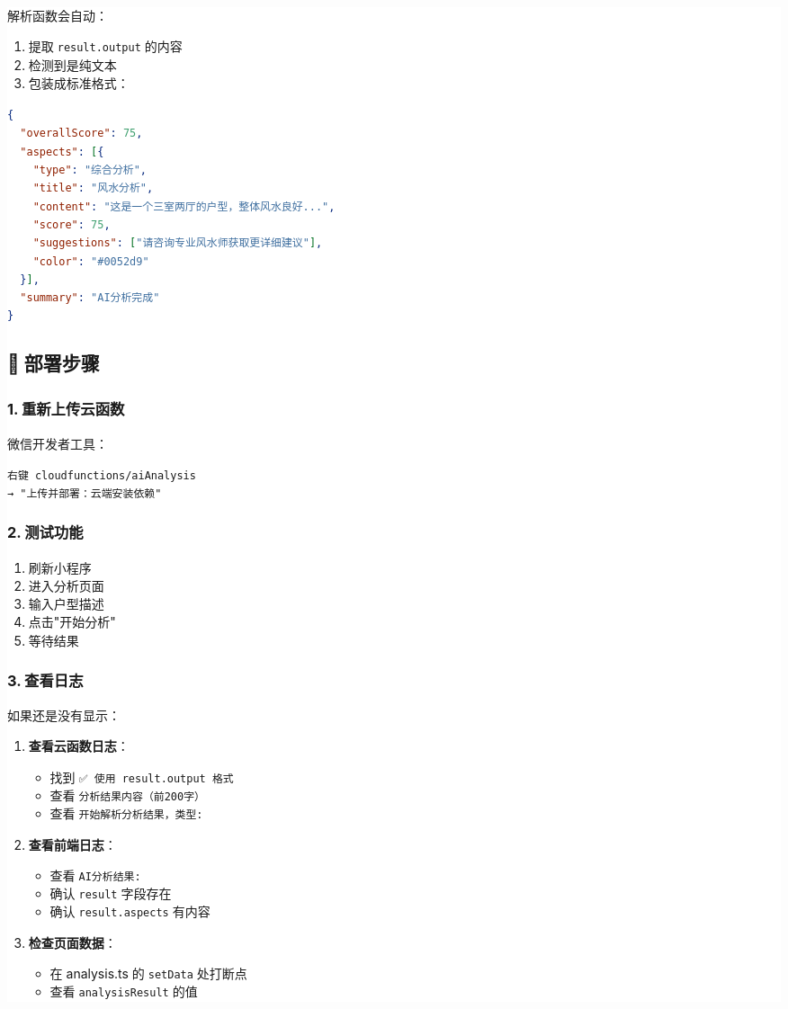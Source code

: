 解析函数会自动：
1. 提取 `result.output` 的内容
2. 检测到是纯文本
3. 包装成标准格式：
```json
{
  "overallScore": 75,
  "aspects": [{
    "type": "综合分析",
    "title": "风水分析",
    "content": "这是一个三室两厅的户型，整体风水良好...",
    "score": 75,
    "suggestions": ["请咨询专业风水师获取更详细建议"],
    "color": "#0052d9"
  }],
  "summary": "AI分析完成"
}
```

## 🚀 部署步骤

### 1. 重新上传云函数

微信开发者工具：
```
右键 cloudfunctions/aiAnalysis
→ "上传并部署：云端安装依赖"
```

### 2. 测试功能

1. 刷新小程序
2. 进入分析页面
3. 输入户型描述
4. 点击"开始分析"
5. 等待结果

### 3. 查看日志

如果还是没有显示：

1. **查看云函数日志**：
   - 找到 `✅ 使用 result.output 格式`
   - 查看 `分析结果内容（前200字）`
   - 查看 `开始解析分析结果，类型:`

2. **查看前端日志**：
   - 查看 `AI分析结果:` 
   - 确认 `result` 字段存在
   - 确认 `result.aspects` 有内容

3. **检查页面数据**：
   - 在 analysis.ts 的 `setData` 处打断点
   - 查看 `analysisResult` 的值
